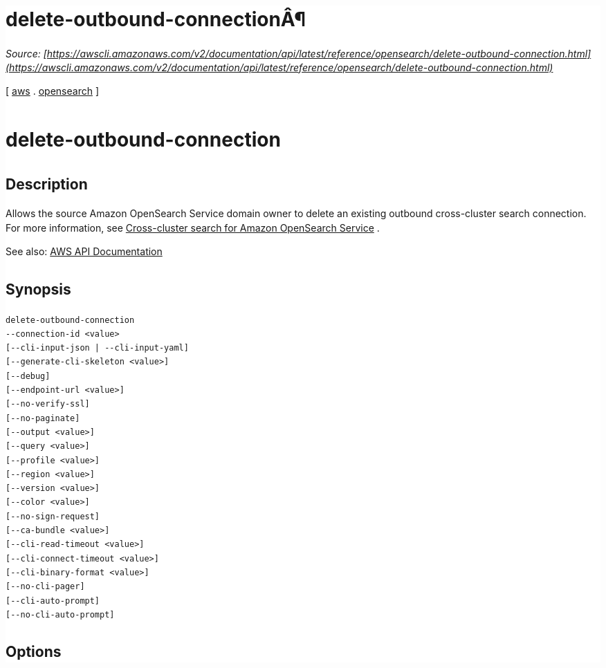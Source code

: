 # delete-outbound-connectionÂ¶

*Source: [https://awscli.amazonaws.com/v2/documentation/api/latest/reference/opensearch/delete-outbound-connection.html](https://awscli.amazonaws.com/v2/documentation/api/latest/reference/opensearch/delete-outbound-connection.html)*

[ [aws](https://awscli.amazonaws.com/v2/documentation/api/latest/reference/index.html#cli-aws) . [opensearch](https://awscli.amazonaws.com/v2/documentation/api/latest/reference/opensearch/index.html#cli-aws-opensearch) ]

# delete-outbound-connection

## Description

Allows the source Amazon OpenSearch Service domain owner to delete an existing outbound cross-cluster search connection. For more information, see [Cross-cluster search for Amazon OpenSearch Service](https://docs.aws.amazon.com/opensearch-service/latest/developerguide/cross-cluster-search.html) .

See also: [AWS API Documentation](https://docs.aws.amazon.com/goto/WebAPI/opensearch-2021-01-01/DeleteOutboundConnection)

## Synopsis

```
delete-outbound-connection
--connection-id <value>
[--cli-input-json | --cli-input-yaml]
[--generate-cli-skeleton <value>]
[--debug]
[--endpoint-url <value>]
[--no-verify-ssl]
[--no-paginate]
[--output <value>]
[--query <value>]
[--profile <value>]
[--region <value>]
[--version <value>]
[--color <value>]
[--no-sign-request]
[--ca-bundle <value>]
[--cli-read-timeout <value>]
[--cli-connect-timeout <value>]
[--cli-binary-format <value>]
[--no-cli-pager]
[--cli-auto-prompt]
[--no-cli-auto-prompt]
```

## Options
